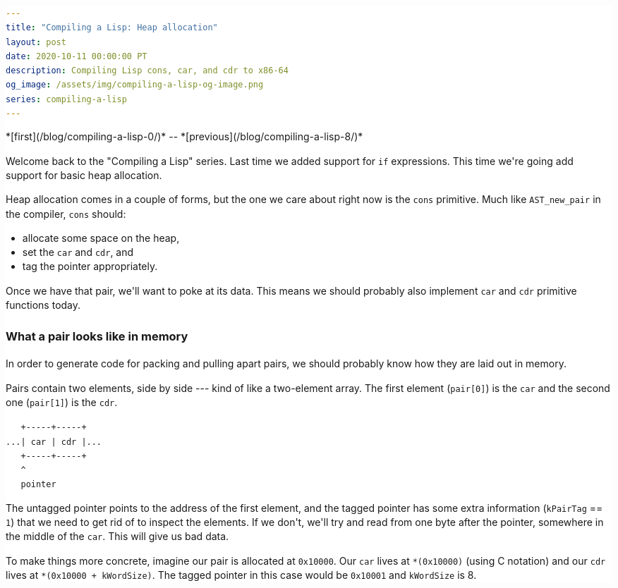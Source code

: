 ```yaml
---
title: "Compiling a Lisp: Heap allocation"
layout: post
date: 2020-10-11 00:00:00 PT
description: Compiling Lisp cons, car, and cdr to x86-64
og_image: /assets/img/compiling-a-lisp-og-image.png
series: compiling-a-lisp
---
```


<span data-nosnippet>
*[first](/blog/compiling-a-lisp-0/)* -- *[previous](/blog/compiling-a-lisp-8/)*
</span>

Welcome back to the "Compiling a Lisp" series. Last time we added support for
`if` expressions. This time we're going add support for basic heap allocation.

Heap allocation comes in a couple of forms, but the one we care about right now
is the `cons` primitive. Much like `AST_new_pair` in the compiler, `cons`
should:

* allocate some space on the heap,
* set the `car` and `cdr`, and
* tag the pointer appropriately.

Once we have that pair, we'll want to poke at its data. This means we should
probably also implement `car` and `cdr` primitive functions today.

### What a pair looks like in memory

In order to generate code for packing and pulling apart pairs, we should
probably know how they are laid out in memory.

Pairs contain two elements, side by side --- kind of like a two-element array.
The first element (`pair[0]`) is the `car` and the second one (`pair[1]`) is
the `cdr`.

```
   +-----+-----+
...| car | cdr |...
   +-----+-----+
   ^
   pointer
```

The untagged pointer points to the address of the first element, and the tagged
pointer has some extra information (`kPairTag` == `1`) that we need to get rid
of to inspect the elements. If we don't, we'll try and read from one byte after
the pointer, somewhere in the middle of the `car`. This will give us bad data.

To make things more concrete, imagine our pair is allocated at `0x10000`. Our
`car` lives at `*(0x10000)` (using C notation) and our `cdr` lives at
`*(0x10000 + kWordSize)`. The tagged pointer in this case would be `0x10001`
and `kWordSize` is 8.
